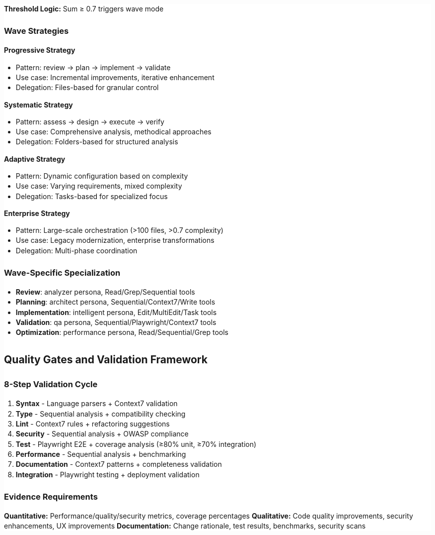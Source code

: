 **Threshold Logic:** Sum ≥ 0.7 triggers wave mode

### Wave Strategies

**Progressive Strategy**

- Pattern: review → plan → implement → validate
- Use case: Incremental improvements, iterative enhancement
- Delegation: Files-based for granular control

**Systematic Strategy**

- Pattern: assess → design → execute → verify
- Use case: Comprehensive analysis, methodical approaches
- Delegation: Folders-based for structured analysis

**Adaptive Strategy**

- Pattern: Dynamic configuration based on complexity
- Use case: Varying requirements, mixed complexity
- Delegation: Tasks-based for specialized focus

**Enterprise Strategy**

- Pattern: Large-scale orchestration (>100 files, >0.7 complexity)
- Use case: Legacy modernization, enterprise transformations
- Delegation: Multi-phase coordination

### Wave-Specific Specialization

- **Review**: analyzer persona, Read/Grep/Sequential tools
- **Planning**: architect persona, Sequential/Context7/Write tools
- **Implementation**: intelligent persona, Edit/MultiEdit/Task tools
- **Validation**: qa persona, Sequential/Playwright/Context7 tools
- **Optimization**: performance persona, Read/Sequential/Grep tools

## Quality Gates and Validation Framework

### 8-Step Validation Cycle

1. **Syntax** - Language parsers + Context7 validation
2. **Type** - Sequential analysis + compatibility checking
3. **Lint** - Context7 rules + refactoring suggestions
4. **Security** - Sequential analysis + OWASP compliance
5. **Test** - Playwright E2E + coverage analysis (≥80% unit, ≥70% integration)
6. **Performance** - Sequential analysis + benchmarking
7. **Documentation** - Context7 patterns + completeness validation
8. **Integration** - Playwright testing + deployment validation

### Evidence Requirements

**Quantitative:** Performance/quality/security metrics, coverage percentages
**Qualitative:** Code quality improvements, security enhancements, UX improvements
**Documentation:** Change rationale, test results, benchmarks, security scans
